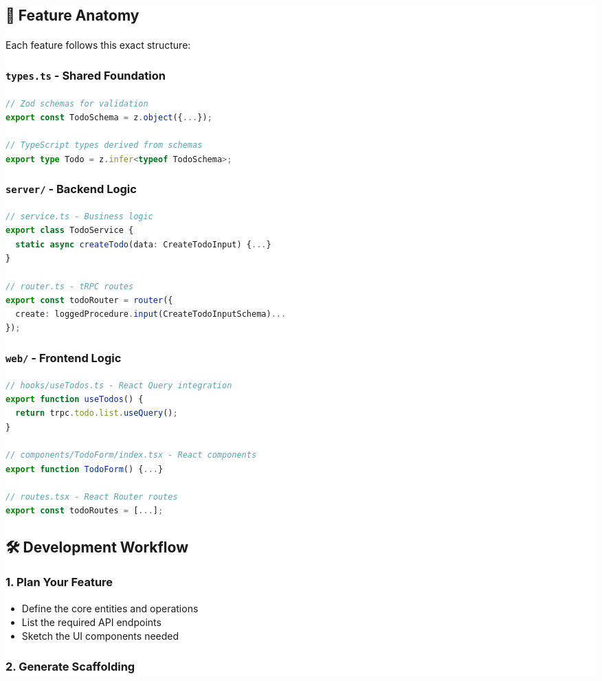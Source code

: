 ## 📁 Feature Anatomy

Each feature follows this exact structure:

### `types.ts` - Shared Foundation

```typescript
// Zod schemas for validation
export const TodoSchema = z.object({...});

// TypeScript types derived from schemas
export type Todo = z.infer<typeof TodoSchema>;
```

### `server/` - Backend Logic

```typescript
// service.ts - Business logic
export class TodoService {
  static async createTodo(data: CreateTodoInput) {...}
}

// router.ts - tRPC routes
export const todoRouter = router({
  create: loggedProcedure.input(CreateTodoInputSchema)...
});
```

### `web/` - Frontend Logic

```typescript
// hooks/useTodos.ts - React Query integration
export function useTodos() {
  return trpc.todo.list.useQuery();
}

// components/TodoForm/index.tsx - React components
export function TodoForm() {...}

// routes.tsx - React Router routes
export const todoRoutes = [...];
```

## 🛠️ Development Workflow

### 1. Plan Your Feature

- Define the core entities and operations
- List the required API endpoints
- Sketch the UI components needed

### 2. Generate Scaffolding
